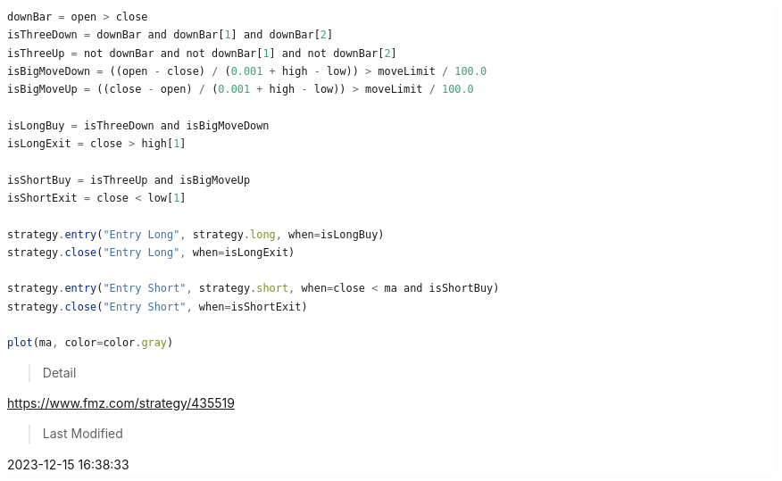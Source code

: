 ``` javascript
downBar = open > close
isThreeDown = downBar and downBar[1] and downBar[2]
isThreeUp = not downBar and not downBar[1] and not downBar[2]
isBigMoveDown = ((open - close) / (0.001 + high - low)) > moveLimit / 100.0
isBigMoveUp = ((close - open) / (0.001 + high - low)) > moveLimit / 100.0

isLongBuy = isThreeDown and isBigMoveDown
isLongExit = close > high[1]

isShortBuy = isThreeUp and isBigMoveUp
isShortExit = close < low[1]

strategy.entry("Entry Long", strategy.long, when=isLongBuy)
strategy.close("Entry Long", when=isLongExit)

strategy.entry("Entry Short", strategy.short, when=close < ma and isShortBuy)
strategy.close("Entry Short", when=isShortExit)

plot(ma, color=color.gray)
```

> Detail

https://www.fmz.com/strategy/435519

> Last Modified

2023-12-15 16:38:33
